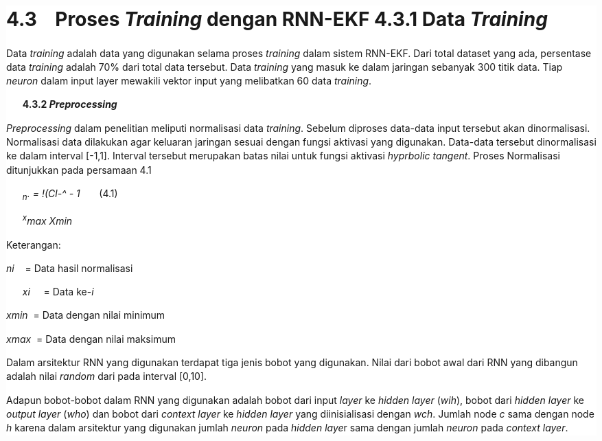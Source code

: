 <h1><a name="bookmark14"></a><span class="font5" style="font-weight:bold;"><a name="bookmark15"></a>4.3 &nbsp;&nbsp;&nbsp;Proses </span><span class="font5" style="font-weight:bold;font-style:italic;">Training</span><span class="font5" style="font-weight:bold;"> dengan RNN-EKF 4.3.1 Data </span><span class="font5" style="font-weight:bold;font-style:italic;">Training</span></h1></li></ul>
<p><span class="font5">Data </span><span class="font5" style="font-style:italic;">training</span><span class="font5"> adalah data yang digunakan selama proses </span><span class="font5" style="font-style:italic;">training</span><span class="font5"> dalam sistem RNN-EKF. Dari total dataset yang ada, persentase data </span><span class="font5" style="font-style:italic;">training</span><span class="font5"> adalah 70% dari total data tersebut. Data </span><span class="font5" style="font-style:italic;">training</span><span class="font5"> yang masuk ke dalam jaringan sebanyak 300 titik data. Tiap </span><span class="font5" style="font-style:italic;">neuron</span><span class="font5"> dalam input layer mewakili vektor input yang melibatkan 60 data </span><span class="font5" style="font-style:italic;">training</span><span class="font5">.</span></p>
<ul style="list-style:none;"><li>
<p><span class="font5" style="font-weight:bold;">4.3.2 </span><span class="font5" style="font-weight:bold;font-style:italic;">Preprocessing</span></p></li></ul>
<p><span class="font5" style="font-style:italic;">Preprocessing</span><span class="font5"> dalam penelitian meliputi normalisasi data </span><span class="font5" style="font-style:italic;">training</span><span class="font5">. Sebelum diproses data-data input tersebut akan dinormalisasi. Normalisasi data dilakukan agar keluaran jaringan sesuai dengan fungsi aktivasi yang digunakan. Data-data tersebut dinormalisasi ke dalam interval [-1,1]. Interval tersebut merupakan batas nilai untuk fungsi aktivasi </span><span class="font5" style="font-style:italic;">hyprbolic tangent</span><span class="font5">. Proses Normalisasi ditunjukkan pada persamaan 4.1</span></p>
<ul style="list-style:none;"><li>
<p><span class="font5" style="font-style:italic;"><sub>n</sub></span><span class="font3" style="font-style:italic;">. </span><span class="font5" style="font-style:italic;">= </span><span class="font3" style="font-style:italic;">!(Cl-^ </span><span class="font5" style="font-style:italic;">- 1</span><span class="font5"> &nbsp;&nbsp;&nbsp;&nbsp;&nbsp;&nbsp;(4.1)</span></p></li></ul>
<ul style="list-style:none;"><li>
<p><span class="font3" style="font-style:italic;"><sup>x</sup>max Xmin</span></p></li></ul>
<p><span class="font5">Keterangan:</span></p>
<p><span class="font5" style="font-style:italic;">n</span><span class="font2" style="font-style:italic;">i</span><span class="font5"> &nbsp;&nbsp;&nbsp;= Data hasil normalisasi</span></p>
<ul style="list-style:none;"><li>
<p><span class="font5" style="font-style:italic;">x</span><span class="font2" style="font-style:italic;">i</span><span class="font5"> &nbsp;&nbsp;&nbsp;&nbsp;= Data ke-</span><span class="font5" style="font-style:italic;">i</span></p></li></ul>
<p><span class="font5" style="font-style:italic;">x</span><span class="font2" style="font-style:italic;">min</span><span class="font5"> &nbsp;= Data dengan nilai minimum</span></p>
<p><span class="font5" style="font-style:italic;">x</span><span class="font2" style="font-style:italic;">max</span><span class="font5"> &nbsp;= Data dengan nilai maksimum</span></p>
<p><span class="font5">Dalam arsitektur RNN yang digunakan terdapat tiga jenis bobot yang digunakan. Nilai dari bobot awal dari RNN yang dibangun adalah nilai </span><span class="font5" style="font-style:italic;">random</span><span class="font5"> dari pada interval [0,10].</span></p>
<p><span class="font5">Adapun bobot-bobot dalam RNN yang digunakan adalah bobot dari input </span><span class="font5" style="font-style:italic;">layer</span><span class="font5"> ke </span><span class="font5" style="font-style:italic;">hidden layer</span><span class="font5"> (</span><span class="font5" style="font-style:italic;">w</span><span class="font2" style="font-style:italic;">ih</span><span class="font5">), bobot dari </span><span class="font5" style="font-style:italic;">hidden layer </span><span class="font5">ke </span><span class="font5" style="font-style:italic;">output layer</span><span class="font5"> (</span><span class="font5" style="font-style:italic;">w</span><span class="font2" style="font-style:italic;">ho</span><span class="font5">) dan bobot dari </span><span class="font5" style="font-style:italic;">context layer</span><span class="font5"> ke </span><span class="font5" style="font-style:italic;">hidden layer</span><span class="font5"> yang diinisialisasi dengan </span><span class="font5" style="font-style:italic;">w</span><span class="font2" style="font-style:italic;">ch</span><span class="font5">. Jumlah node </span><span class="font5" style="font-style:italic;">c</span><span class="font5"> sama dengan node </span><span class="font5" style="font-style:italic;">h</span><span class="font5"> karena dalam arsitektur yang digunakan jumlah </span><span class="font5" style="font-style:italic;">neuron</span><span class="font5"> pada </span><span class="font5" style="font-style:italic;">hidden laye</span><span class="font5">r sama dengan jumlah </span><span class="font5" style="font-style:italic;">neuron</span><span class="font5"> pada </span><span class="font5" style="font-style:italic;">context layer</span><span class="font5">.</span></p>
<ul style="list-style:none;"><li>